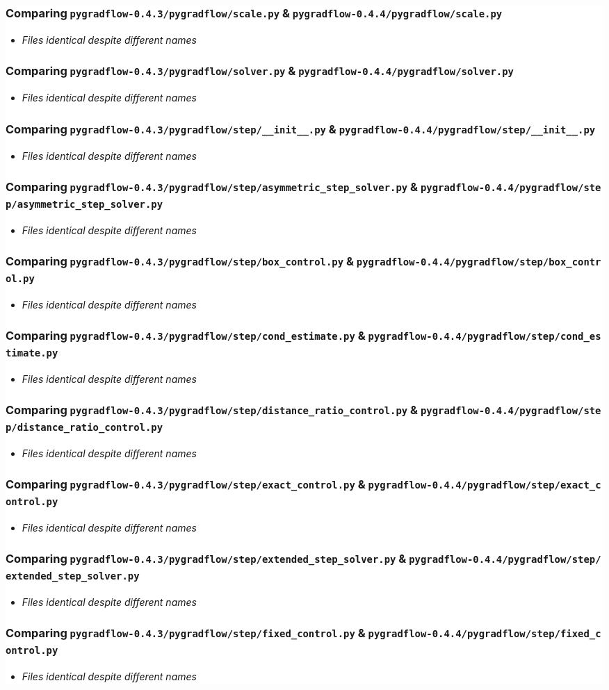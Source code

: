 ### Comparing `pygradflow-0.4.3/pygradflow/scale.py` & `pygradflow-0.4.4/pygradflow/scale.py`

 * *Files identical despite different names*

### Comparing `pygradflow-0.4.3/pygradflow/solver.py` & `pygradflow-0.4.4/pygradflow/solver.py`

 * *Files identical despite different names*

### Comparing `pygradflow-0.4.3/pygradflow/step/__init__.py` & `pygradflow-0.4.4/pygradflow/step/__init__.py`

 * *Files identical despite different names*

### Comparing `pygradflow-0.4.3/pygradflow/step/asymmetric_step_solver.py` & `pygradflow-0.4.4/pygradflow/step/asymmetric_step_solver.py`

 * *Files identical despite different names*

### Comparing `pygradflow-0.4.3/pygradflow/step/box_control.py` & `pygradflow-0.4.4/pygradflow/step/box_control.py`

 * *Files identical despite different names*

### Comparing `pygradflow-0.4.3/pygradflow/step/cond_estimate.py` & `pygradflow-0.4.4/pygradflow/step/cond_estimate.py`

 * *Files identical despite different names*

### Comparing `pygradflow-0.4.3/pygradflow/step/distance_ratio_control.py` & `pygradflow-0.4.4/pygradflow/step/distance_ratio_control.py`

 * *Files identical despite different names*

### Comparing `pygradflow-0.4.3/pygradflow/step/exact_control.py` & `pygradflow-0.4.4/pygradflow/step/exact_control.py`

 * *Files identical despite different names*

### Comparing `pygradflow-0.4.3/pygradflow/step/extended_step_solver.py` & `pygradflow-0.4.4/pygradflow/step/extended_step_solver.py`

 * *Files identical despite different names*

### Comparing `pygradflow-0.4.3/pygradflow/step/fixed_control.py` & `pygradflow-0.4.4/pygradflow/step/fixed_control.py`

 * *Files identical despite different names*
